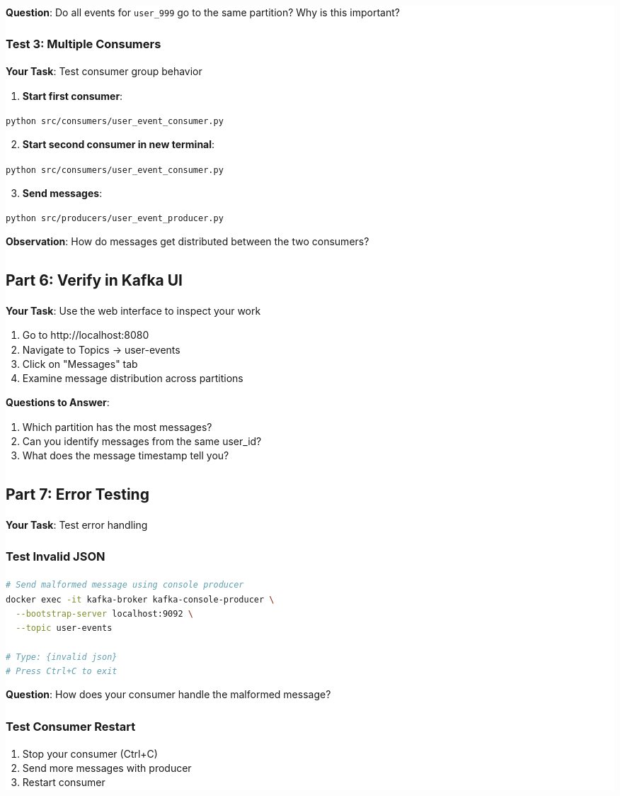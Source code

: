 **Question**: Do all events for `user_999` go to the same partition? Why is this important?

### Test 3: Multiple Consumers

**Your Task**: Test consumer group behavior

1. **Start first consumer**:
```bash
python src/consumers/user_event_consumer.py
```

2. **Start second consumer in new terminal**:
```bash
python src/consumers/user_event_consumer.py
```

3. **Send messages**:
```bash
python src/producers/user_event_producer.py
```

**Observation**: How do messages get distributed between the two consumers?

## Part 6: Verify in Kafka UI

**Your Task**: Use the web interface to inspect your work

1. Go to http://localhost:8080
2. Navigate to Topics → user-events
3. Click on "Messages" tab
4. Examine message distribution across partitions

**Questions to Answer**:
1. Which partition has the most messages?
2. Can you identify messages from the same user_id?
3. What does the message timestamp tell you?

## Part 7: Error Testing

**Your Task**: Test error handling

### Test Invalid JSON
```bash
# Send malformed message using console producer
docker exec -it kafka-broker kafka-console-producer \
  --bootstrap-server localhost:9092 \
  --topic user-events

# Type: {invalid json}
# Press Ctrl+C to exit
```

**Question**: How does your consumer handle the malformed message?

### Test Consumer Restart
1. Stop your consumer (Ctrl+C)
2. Send more messages with producer
3. Restart consumer
